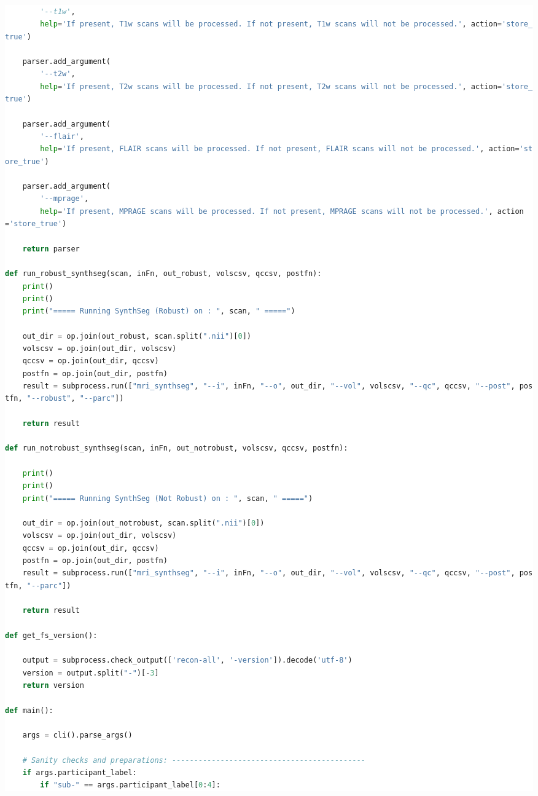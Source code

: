 ```python
        '--t1w',
        help='If present, T1w scans will be processed. If not present, T1w scans will not be processed.', action='store_true')

    parser.add_argument(
        '--t2w',
        help='If present, T2w scans will be processed. If not present, T2w scans will not be processed.', action='store_true')

    parser.add_argument(
        '--flair',
        help='If present, FLAIR scans will be processed. If not present, FLAIR scans will not be processed.', action='store_true')

    parser.add_argument(
        '--mprage',
        help='If present, MPRAGE scans will be processed. If not present, MPRAGE scans will not be processed.', action='store_true')

    return parser

def run_robust_synthseg(scan, inFn, out_robust, volscsv, qccsv, postfn):
    print()
    print()
    print("===== Running SynthSeg (Robust) on : ", scan, " =====")

    out_dir = op.join(out_robust, scan.split(".nii")[0])
    volscsv = op.join(out_dir, volscsv)
    qccsv = op.join(out_dir, qccsv)
    postfn = op.join(out_dir, postfn)
    result = subprocess.run(["mri_synthseg", "--i", inFn, "--o", out_dir, "--vol", volscsv, "--qc", qccsv, "--post", postfn, "--robust", "--parc"])

    return result

def run_notrobust_synthseg(scan, inFn, out_notrobust, volscsv, qccsv, postfn):

    print()
    print()
    print("===== Running SynthSeg (Not Robust) on : ", scan, " =====")

    out_dir = op.join(out_notrobust, scan.split(".nii")[0])
    volscsv = op.join(out_dir, volscsv)
    qccsv = op.join(out_dir, qccsv)
    postfn = op.join(out_dir, postfn)
    result = subprocess.run(["mri_synthseg", "--i", inFn, "--o", out_dir, "--vol", volscsv, "--qc", qccsv, "--post", postfn, "--parc"])

    return result

def get_fs_version():

    output = subprocess.check_output(['recon-all', '-version']).decode('utf-8')
    version = output.split("-")[-3]
    return version

def main():

    args = cli().parse_args()

    # Sanity checks and preparations: --------------------------------------------
    if args.participant_label:
        if "sub-" == args.participant_label[0:4]:
```